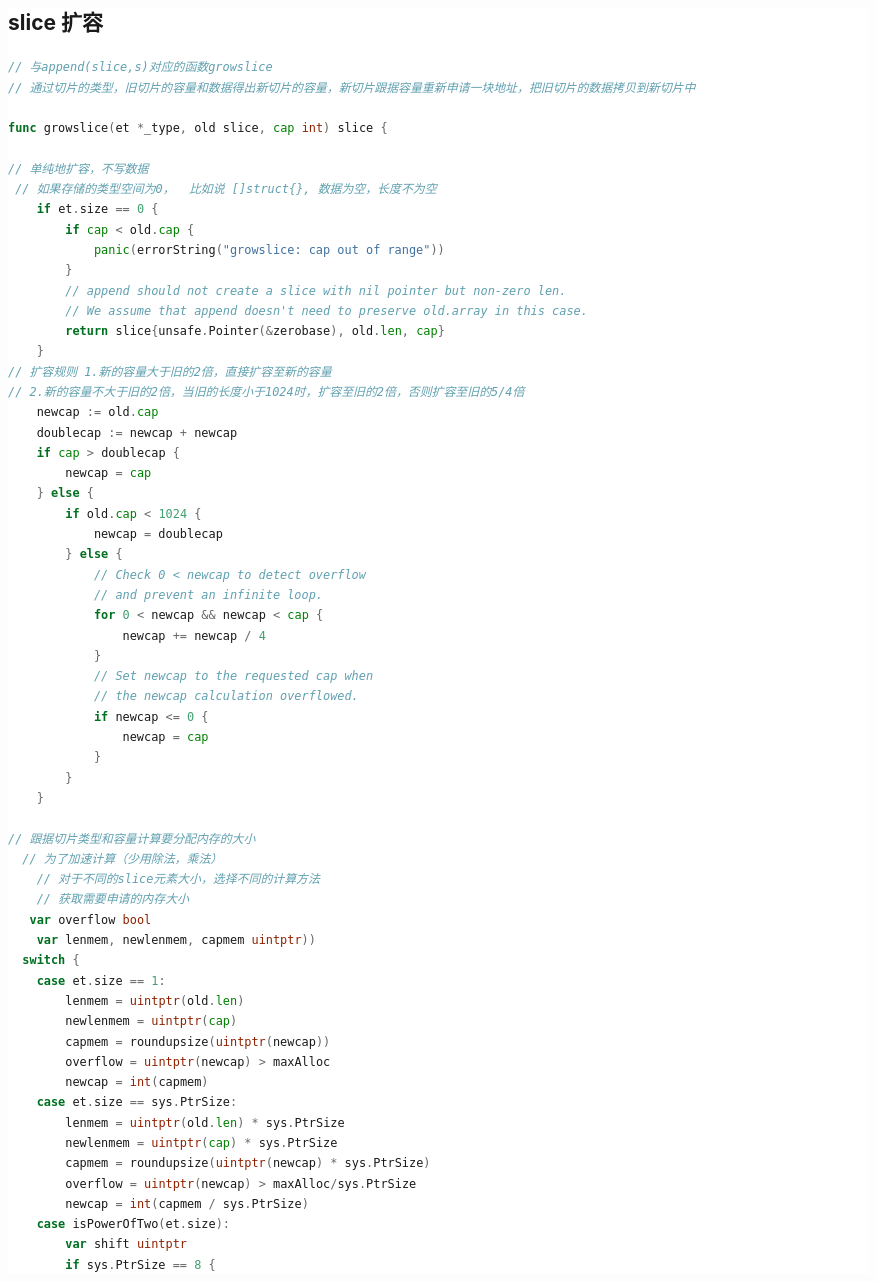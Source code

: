 ## slice 扩容

```go
// 与append(slice,s)对应的函数growslice
// 通过切片的类型，旧切片的容量和数据得出新切片的容量，新切片跟据容量重新申请一块地址，把旧切片的数据拷贝到新切片中

func growslice(et *_type, old slice, cap int) slice {

// 单纯地扩容，不写数据
 // 如果存储的类型空间为0，  比如说 []struct{}, 数据为空，长度不为空
    if et.size == 0 {
        if cap < old.cap {
            panic(errorString("growslice: cap out of range"))
        }
        // append should not create a slice with nil pointer but non-zero len.
        // We assume that append doesn't need to preserve old.array in this case.
        return slice{unsafe.Pointer(&zerobase), old.len, cap}
    }
// 扩容规则 1.新的容量大于旧的2倍，直接扩容至新的容量
// 2.新的容量不大于旧的2倍，当旧的长度小于1024时，扩容至旧的2倍，否则扩容至旧的5/4倍
    newcap := old.cap
	doublecap := newcap + newcap
	if cap > doublecap {
		newcap = cap
	} else {
		if old.cap < 1024 {
			newcap = doublecap
		} else {
			// Check 0 < newcap to detect overflow
			// and prevent an infinite loop.
			for 0 < newcap && newcap < cap {
				newcap += newcap / 4
			}
			// Set newcap to the requested cap when
			// the newcap calculation overflowed.
			if newcap <= 0 {
				newcap = cap
			}
		}
	}

// 跟据切片类型和容量计算要分配内存的大小
  // 为了加速计算（少用除法，乘法）
    // 对于不同的slice元素大小，选择不同的计算方法
    // 获取需要申请的内存大小	
   var overflow bool
	var lenmem, newlenmem, capmem uintptr))
  switch {
	case et.size == 1:
		lenmem = uintptr(old.len)
		newlenmem = uintptr(cap)
		capmem = roundupsize(uintptr(newcap))
		overflow = uintptr(newcap) > maxAlloc
		newcap = int(capmem)
	case et.size == sys.PtrSize:
		lenmem = uintptr(old.len) * sys.PtrSize
		newlenmem = uintptr(cap) * sys.PtrSize
		capmem = roundupsize(uintptr(newcap) * sys.PtrSize)
		overflow = uintptr(newcap) > maxAlloc/sys.PtrSize
		newcap = int(capmem / sys.PtrSize)
	case isPowerOfTwo(et.size):
		var shift uintptr
		if sys.PtrSize == 8 {
```